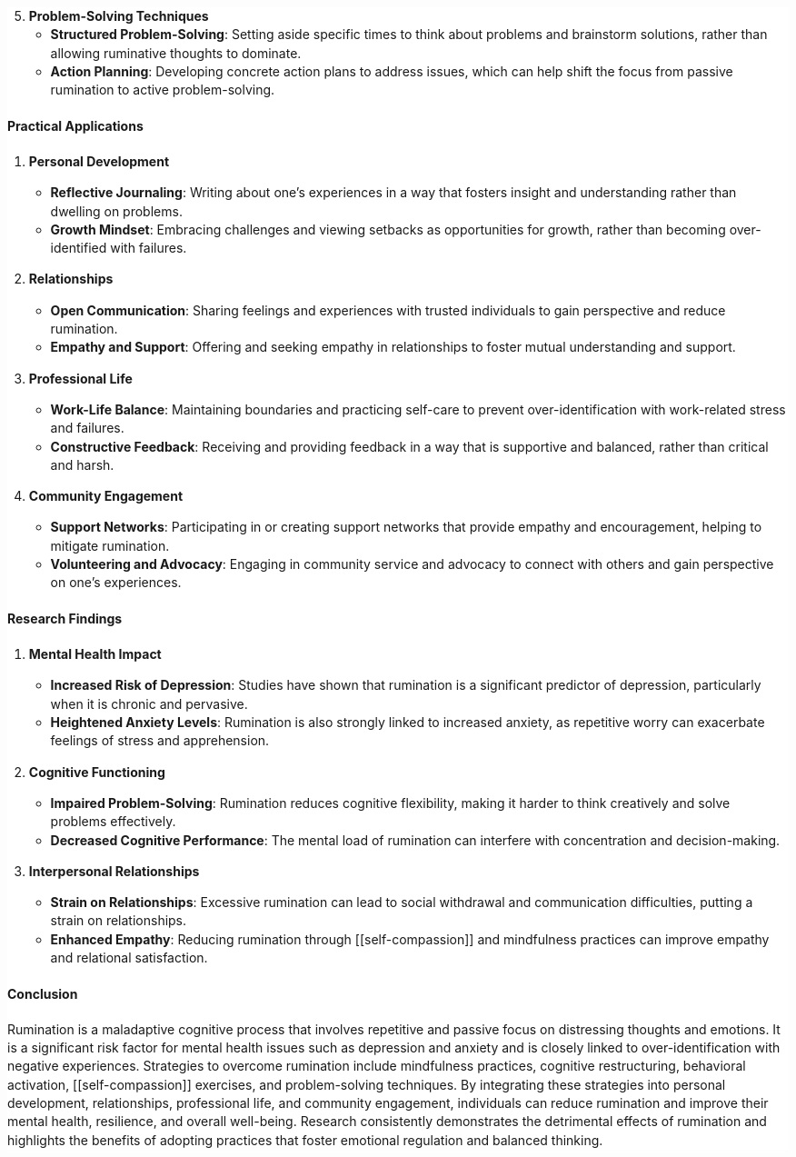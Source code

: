 5. **Problem-Solving Techniques**
    - **Structured Problem-Solving**: Setting aside specific times to think about problems and brainstorm solutions, rather than allowing ruminative thoughts to dominate.
    - **Action Planning**: Developing concrete action plans to address issues, which can help shift the focus from passive rumination to active problem-solving.

#### Practical Applications

1. **Personal Development**
    - **Reflective Journaling**: Writing about one’s experiences in a way that fosters insight and understanding rather than dwelling on problems.
    - **Growth Mindset**: Embracing challenges and viewing setbacks as opportunities for growth, rather than becoming over-identified with failures.

2. **Relationships**
    - **Open Communication**: Sharing feelings and experiences with trusted individuals to gain perspective and reduce rumination.
    - **Empathy and Support**: Offering and seeking empathy in relationships to foster mutual understanding and support.

3. **Professional Life**
    - **Work-Life Balance**: Maintaining boundaries and practicing self-care to prevent over-identification with work-related stress and failures.
    - **Constructive Feedback**: Receiving and providing feedback in a way that is supportive and balanced, rather than critical and harsh.

4. **Community Engagement**
    - **Support Networks**: Participating in or creating support networks that provide empathy and encouragement, helping to mitigate rumination.
    - **Volunteering and Advocacy**: Engaging in community service and advocacy to connect with others and gain perspective on one’s experiences.

#### Research Findings

1. **Mental Health Impact**
    - **Increased Risk of Depression**: Studies have shown that rumination is a significant predictor of depression, particularly when it is chronic and pervasive.
    - **Heightened Anxiety Levels**: Rumination is also strongly linked to increased anxiety, as repetitive worry can exacerbate feelings of stress and apprehension.

2. **Cognitive Functioning**
    - **Impaired Problem-Solving**: Rumination reduces cognitive flexibility, making it harder to think creatively and solve problems effectively.
    - **Decreased Cognitive Performance**: The mental load of rumination can interfere with concentration and decision-making.

3. **Interpersonal Relationships**
    - **Strain on Relationships**: Excessive rumination can lead to social withdrawal and communication difficulties, putting a strain on relationships.
    - **Enhanced Empathy**: Reducing rumination through [[self-compassion]] and mindfulness practices can improve empathy and relational satisfaction.

#### Conclusion

Rumination is a maladaptive cognitive process that involves repetitive and passive focus on distressing thoughts and emotions. It is a significant risk factor for mental health issues such as depression and anxiety and is closely linked to over-identification with negative experiences. Strategies to overcome rumination include mindfulness practices, cognitive restructuring, behavioral activation, [[self-compassion]] exercises, and problem-solving techniques. By integrating these strategies into personal development, relationships, professional life, and community engagement, individuals can reduce rumination and improve their mental health, resilience, and overall well-being. Research consistently demonstrates the detrimental effects of rumination and highlights the benefits of adopting practices that foster emotional regulation and balanced thinking.
